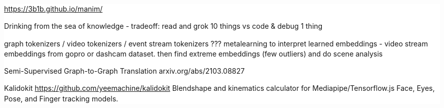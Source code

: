 

https://3b1b.github.io/manim/

Drinking from the sea of knowledge - tradeoff: read and grok 10 things vs code & debug 1 thing

graph tokenizers / video tokenizers / event stream tokenizers ???
metalearning to interpret learned embeddings - video stream embeddings from gopro or dashcam dataset. then find extreme embeddings (few outliers) and do scene analysis

Semi-Supervised Graph-to-Graph Translation arxiv.org/abs/2103.08827

Kalidokit https://github.com/yeemachine/kalidokit Blendshape and kinematics calculator for Mediapipe/Tensorflow.js Face, Eyes, Pose, and Finger tracking models.